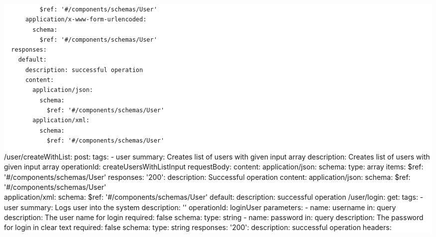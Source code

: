               $ref: '#/components/schemas/User'
          application/x-www-form-urlencoded:
            schema:
              $ref: '#/components/schemas/User'
      responses:
        default:
          description: successful operation
          content:
            application/json:
              schema:
                $ref: '#/components/schemas/User'
            application/xml:
              schema:
                $ref: '#/components/schemas/User'
  /user/createWithList:
    post:
      tags:
        - user
      summary: Creates list of users with given input array
      description: Creates list of users with given input array
      operationId: createUsersWithListInput
      requestBody:
        content:
          application/json:
            schema:
              type: array
              items:
                $ref: '#/components/schemas/User'
      responses:
        '200':
          description: Successful operation
          content:
            application/json:
              schema:
                $ref: '#/components/schemas/User'          
            application/xml:
              schema:
                $ref: '#/components/schemas/User'
        default:
          description: successful operation
  /user/login:
    get:
      tags:
        - user
      summary: Logs user into the system
      description: ''
      operationId: loginUser
      parameters:
        - name: username
          in: query
          description: The user name for login
          required: false
          schema:
            type: string
        - name: password
          in: query
          description: The password for login in clear text
          required: false
          schema:
            type: string
      responses:
        '200':
          description: successful operation
          headers:
